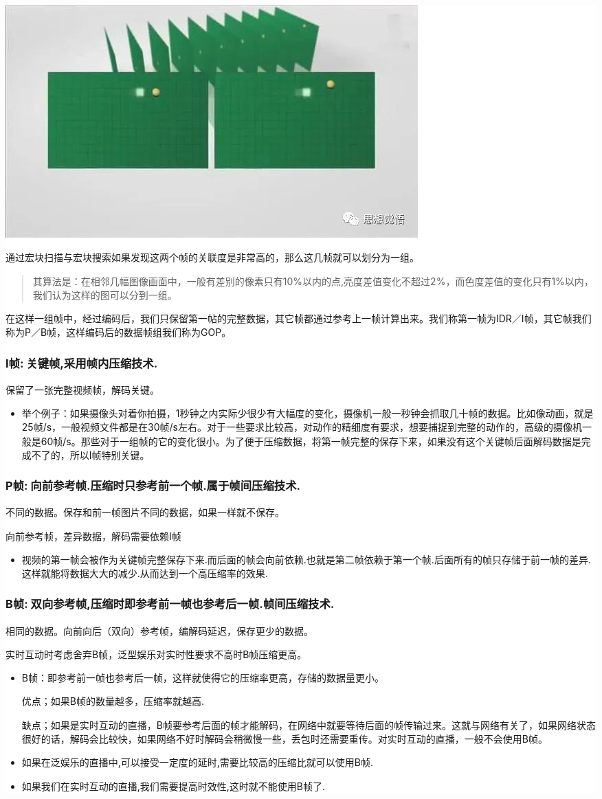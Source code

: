 ![宏块比较](H264.assets/640-20220823150515416.jpeg)

通过宏块扫描与宏块搜索如果发现这两个帧的关联度是非常高的，那么这几帧就可以划分为一组。

> 其算法是：在相邻几幅图像画面中，一般有差别的像素只有10%以内的点,亮度差值变化不超过2%，而色度差值的变化只有1%以内，我们认为这样的图可以分到一组。

在这样一组帧中，经过编码后，我们只保留第一帖的完整数据，其它帧都通过参考上一帧计算出来。我们称第一帧为IDR／I帧，其它帧我们称为P／B帧，这样编码后的数据帧组我们称为GOP。

### I帧: 关键帧,采用帧内压缩技术.

保留了一张完整视频帧，解码关键。

- 举个例子：如果摄像头对着你拍摄，1秒钟之内实际少很少有大幅度的变化，摄像机一般一秒钟会抓取几十帧的数据。比如像动画，就是25帧/s，一般视频文件都是在30帧/s左右。对于一些要求比较高，对动作的精细度有要求，想要捕捉到完整的动作的，高级的摄像机一般是60帧/s。那些对于一组帧的它的变化很小。为了便于压缩数据，将第一帧完整的保存下来，如果没有这个关键帧后面解码数据是完成不了的，所以I帧特别关键。

### P帧: 向前参考帧.压缩时只参考前一个帧.属于帧间压缩技术.

不同的数据。保存和前一帧图片不同的数据，如果一样就不保存。

向前参考帧，差异数据，解码需要依赖I帧

- 视频的第一帧会被作为关键帧完整保存下来.而后面的帧会向前依赖.也就是第二帧依赖于第一个帧.后面所有的帧只存储于前一帧的差异.这样就能将数据大大的减少.从而达到一个高压缩率的效果.

### B帧: 双向参考帧,压缩时即参考前一帧也参考后一帧.帧间压缩技术.

相同的数据。向前向后（双向）参考帧，编解码延迟，保存更少的数据。

实时互动时考虑舍弃B帧，泛型娱乐对实时性要求不高时B帧压缩更高。

- B帧：即参考前一帧也参考后一帧，这样就使得它的压缩率更高，存储的数据量更小。

  优点；如果B帧的数量越多，压缩率就越高.

  缺点；如果是实时互动的直播，B帧要参考后面的帧才能解码，在网络中就要等待后面的帧传输过来。这就与网络有关了，如果网络状态很好的话，解码会比较快，如果网络不好时解码会稍微慢一些，丢包时还需要重传。对实时互动的直播，一般不会使用B帧。

- 如果在泛娱乐的直播中,可以接受一定度的延时,需要比较高的压缩比就可以使用B帧.

- 如果我们在实时互动的直播,我们需要提高时效性,这时就不能使用B帧了.
